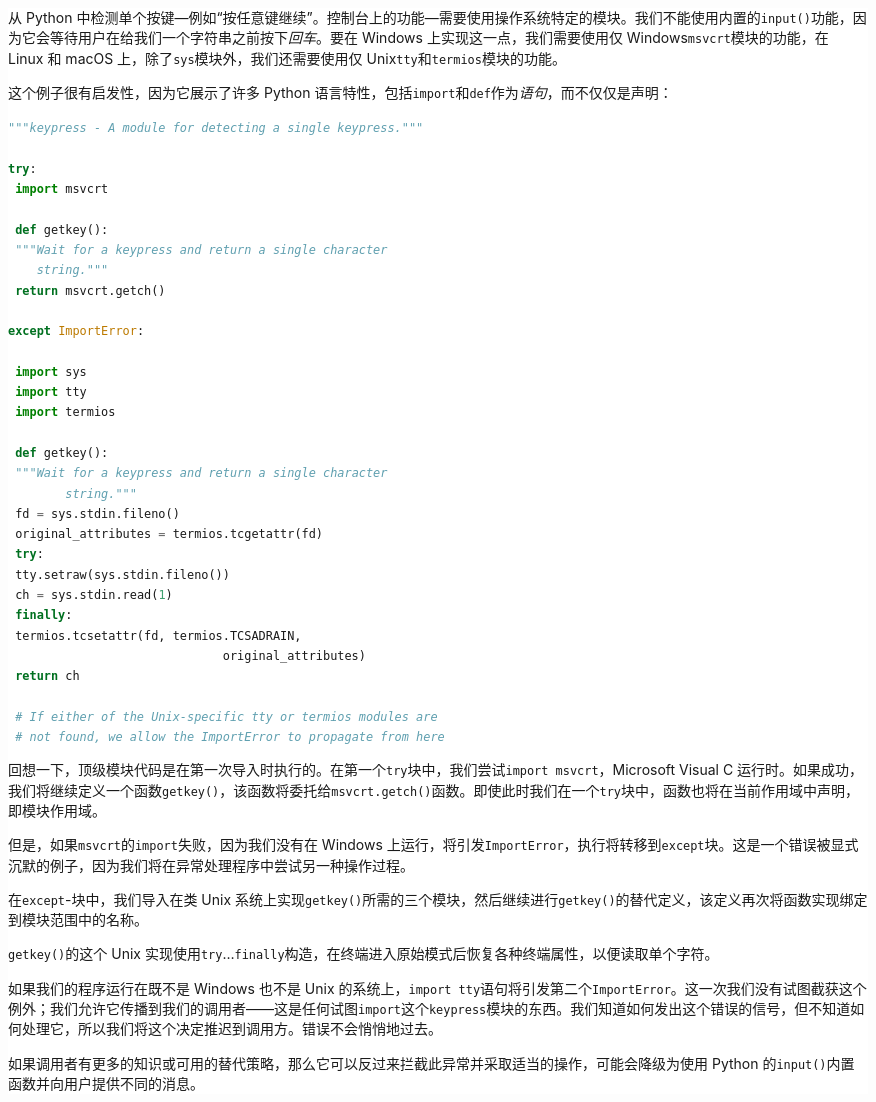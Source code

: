 从 Python 中检测单个按键—例如“按任意键继续”。控制台上的功能—需要使用操作系统特定的模块。我们不能使用内置的`input()`功能，因为它会等待用户在给我们一个字符串之前按下*回车*。要在 Windows 上实现这一点，我们需要使用仅 Windows`msvcrt`模块的功能，在 Linux 和 macOS 上，除了`sys`模块外，我们还需要使用仅 Unix`tty`和`termios`模块的功能。

这个例子很有启发性，因为它展示了许多 Python 语言特性，包括`import`和`def`作为*语句*，而不仅仅是声明：

```py
"""keypress - A module for detecting a single keypress."""

try:
 import msvcrt

 def getkey():
 """Wait for a keypress and return a single character      
    string."""
 return msvcrt.getch()

except ImportError:

 import sys
 import tty
 import termios

 def getkey():
 """Wait for a keypress and return a single character 
        string."""
 fd = sys.stdin.fileno()
 original_attributes = termios.tcgetattr(fd)
 try:
 tty.setraw(sys.stdin.fileno())
 ch = sys.stdin.read(1)
 finally:
 termios.tcsetattr(fd, termios.TCSADRAIN, 
                              original_attributes)
 return ch

 # If either of the Unix-specific tty or termios modules are
 # not found, we allow the ImportError to propagate from here

```

回想一下，顶级模块代码是在第一次导入时执行的。在第一个`try`块中，我们尝试`import msvcrt`，Microsoft Visual C 运行时。如果成功，我们将继续定义一个函数`getkey()`，该函数将委托给`msvcrt.getch()`函数。即使此时我们在一个`try`块中，函数也将在当前作用域中声明，即模块作用域。

但是，如果`msvcrt`的`import`失败，因为我们没有在 Windows 上运行，将引发`ImportError`，执行将转移到`except`块。这是一个错误被显式沉默的例子，因为我们将在异常处理程序中尝试另一种操作过程。

在`except`-块中，我们导入在类 Unix 系统上实现`getkey()`所需的三个模块，然后继续进行`getkey()`的替代定义，该定义再次将函数实现绑定到模块范围中的名称。

`getkey()`的这个 Unix 实现使用`try`…`finally`构造，在终端进入原始模式后恢复各种终端属性，以便读取单个字符。

如果我们的程序运行在既不是 Windows 也不是 Unix 的系统上，`import tty`语句将引发第二个`ImportError`。这一次我们没有试图截获这个例外；我们允许它传播到我们的调用者——这是任何试图`import`这个`keypress`模块的东西。我们知道如何发出这个错误的信号，但不知道如何处理它，所以我们将这个决定推迟到调用方。错误不会悄悄地过去。

如果调用者有更多的知识或可用的替代策略，那么它可以反过来拦截此异常并采取适当的操作，可能会降级为使用 Python 的`input()`内置函数并向用户提供不同的消息。
